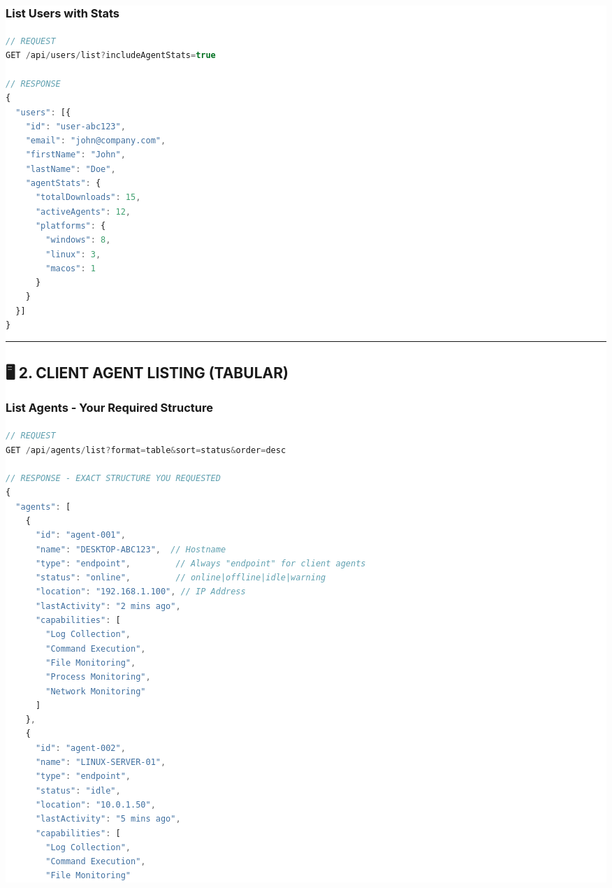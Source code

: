### **List Users with Stats**
```javascript
// REQUEST
GET /api/users/list?includeAgentStats=true

// RESPONSE
{
  "users": [{
    "id": "user-abc123",
    "email": "john@company.com",
    "firstName": "John",
    "lastName": "Doe",
    "agentStats": {
      "totalDownloads": 15,
      "activeAgents": 12,
      "platforms": {
        "windows": 8,
        "linux": 3,
        "macos": 1
      }
    }
  }]
}
```

---

## 🖥️ **2. CLIENT AGENT LISTING (TABULAR)**

### **List Agents - Your Required Structure**
```javascript
// REQUEST
GET /api/agents/list?format=table&sort=status&order=desc

// RESPONSE - EXACT STRUCTURE YOU REQUESTED
{
  "agents": [
    {
      "id": "agent-001",
      "name": "DESKTOP-ABC123",  // Hostname
      "type": "endpoint",         // Always "endpoint" for client agents
      "status": "online",         // online|offline|idle|warning
      "location": "192.168.1.100", // IP Address
      "lastActivity": "2 mins ago",
      "capabilities": [
        "Log Collection",
        "Command Execution", 
        "File Monitoring",
        "Process Monitoring",
        "Network Monitoring"
      ]
    },
    {
      "id": "agent-002",
      "name": "LINUX-SERVER-01",
      "type": "endpoint",
      "status": "idle",
      "location": "10.0.1.50",
      "lastActivity": "5 mins ago",
      "capabilities": [
        "Log Collection",
        "Command Execution",
        "File Monitoring"
```
